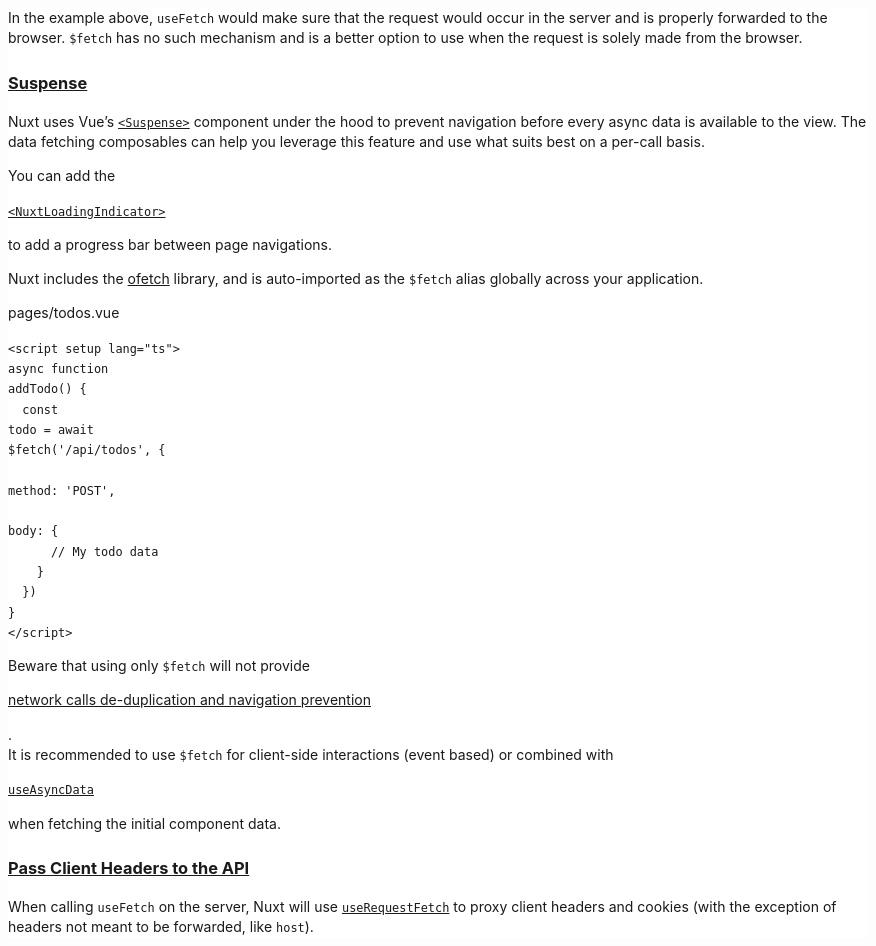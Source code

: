 
In the example above, `useFetch` would make sure that the request would occur in the server and is properly forwarded to the browser. `$fetch` has no such mechanism and is a better option to use when the request is solely made from the browser.

### [Suspense](#suspense)

Nuxt uses Vue’s [`<Suspense>`](https://vuejs.org/guide/built-ins/suspense) component under the hood to prevent navigation before every async data is available to the view. The data fetching composables can help you leverage this feature and use what suits best on a per-call basis.

You can add the

[`<NuxtLoadingIndicator>`](https://nuxt.com/docs/api/components/nuxt-loading-indicator)

to add a progress bar between page navigations.

Nuxt includes the [ofetch](https://github.com/unjs/ofetch) library, and is auto-imported as the `$fetch` alias globally across your application.

pages/todos.vue

```
<script setup lang="ts">
async function
addTodo() {
  const
todo = await
$fetch('/api/todos', {

method: 'POST',

body: {
      // My todo data
    }
  })
}
</script>

```

Beware that using only `$fetch` will not provide

[network calls de-duplication and navigation prevention](#the-need-for-usefetch-and-useasyncdata)

.  
It is recommended to use `$fetch` for client-side interactions (event based) or combined with

[`useAsyncData`](#useasyncdata)

when fetching the initial component data.

### [Pass Client Headers to the API](#pass-client-headers-to-the-api)

When calling `useFetch` on the server, Nuxt will use [`useRequestFetch`](https://nuxt.com/docs/api/composables/use-request-fetch) to proxy client headers and cookies (with the exception of headers not meant to be forwarded, like `host`).
